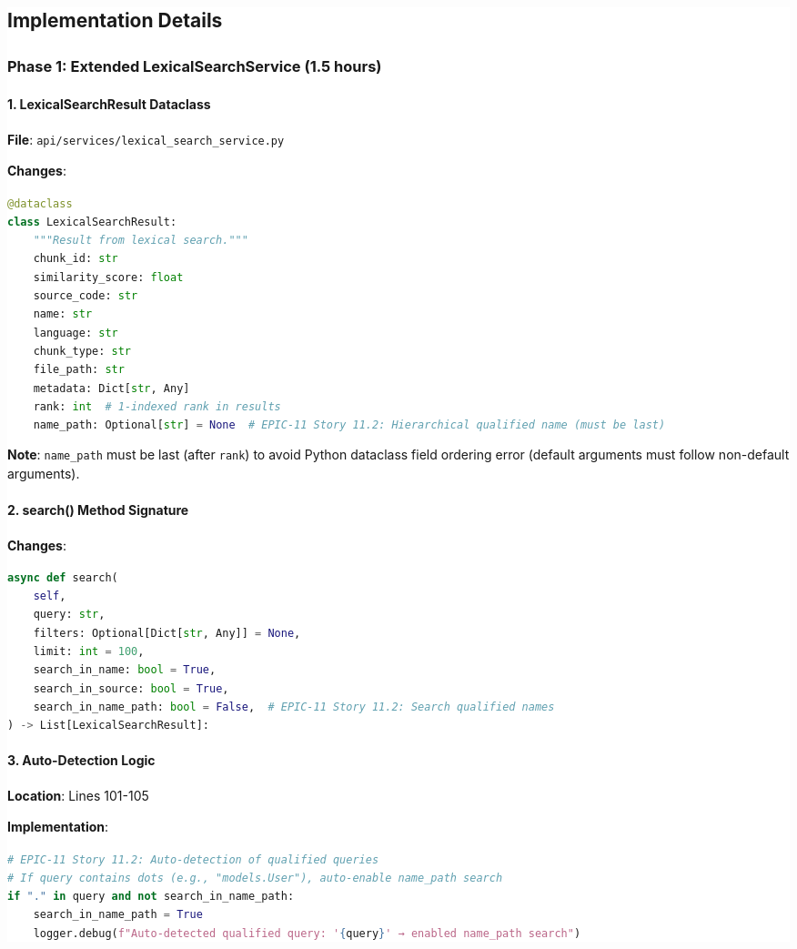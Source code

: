 ## Implementation Details

### Phase 1: Extended LexicalSearchService (1.5 hours)

#### 1. LexicalSearchResult Dataclass

**File**: `api/services/lexical_search_service.py`

**Changes**:
```python
@dataclass
class LexicalSearchResult:
    """Result from lexical search."""
    chunk_id: str
    similarity_score: float
    source_code: str
    name: str
    language: str
    chunk_type: str
    file_path: str
    metadata: Dict[str, Any]
    rank: int  # 1-indexed rank in results
    name_path: Optional[str] = None  # EPIC-11 Story 11.2: Hierarchical qualified name (must be last)
```

**Note**: `name_path` must be last (after `rank`) to avoid Python dataclass field ordering error (default arguments must follow non-default arguments).

#### 2. search() Method Signature

**Changes**:
```python
async def search(
    self,
    query: str,
    filters: Optional[Dict[str, Any]] = None,
    limit: int = 100,
    search_in_name: bool = True,
    search_in_source: bool = True,
    search_in_name_path: bool = False,  # EPIC-11 Story 11.2: Search qualified names
) -> List[LexicalSearchResult]:
```

#### 3. Auto-Detection Logic

**Location**: Lines 101-105

**Implementation**:
```python
# EPIC-11 Story 11.2: Auto-detection of qualified queries
# If query contains dots (e.g., "models.User"), auto-enable name_path search
if "." in query and not search_in_name_path:
    search_in_name_path = True
    logger.debug(f"Auto-detected qualified query: '{query}' → enabled name_path search")
```
